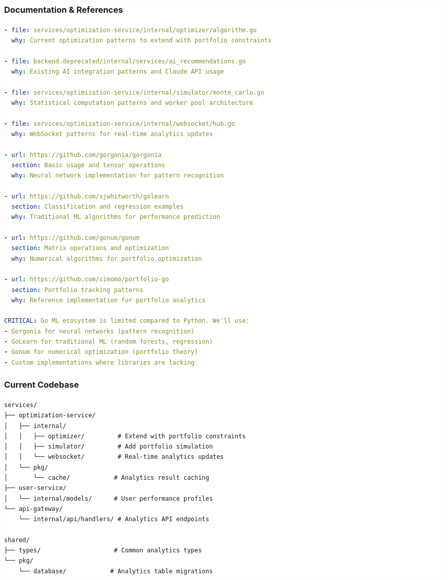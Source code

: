 ### Documentation & References
```yaml
- file: services/optimization-service/internal/optimizer/algorithm.go
  why: Current optimization patterns to extend with portfolio constraints

- file: backend.deprecated/internal/services/ai_recommendations.go  
  why: Existing AI integration patterns and Claude API usage

- file: services/optimization-service/internal/simulator/monte_carlo.go
  why: Statistical computation patterns and worker pool architecture

- file: services/optimization-service/internal/websocket/hub.go
  why: WebSocket patterns for real-time analytics updates

- url: https://github.com/gorgonia/gorgonia
  section: Basic usage and tensor operations
  why: Neural network implementation for pattern recognition

- url: https://github.com/sjwhitworth/golearn
  section: Classification and regression examples
  why: Traditional ML algorithms for performance prediction

- url: https://github.com/gonum/gonum
  section: Matrix operations and optimization
  why: Numerical algorithms for portfolio optimization

- url: https://github.com/cimomo/portfolio-go
  section: Portfolio tracking patterns
  why: Reference implementation for portfolio analytics

CRITICAL: Go ML ecosystem is limited compared to Python. We'll use:
- Gorgonia for neural networks (pattern recognition)
- GoLearn for traditional ML (random forests, regression)
- Gonum for numerical optimization (portfolio theory)
- Custom implementations where libraries are lacking
```

### Current Codebase
```
services/
├── optimization-service/
│   ├── internal/
│   │   ├── optimizer/         # Extend with portfolio constraints
│   │   ├── simulator/         # Add portfolio simulation
│   │   └── websocket/         # Real-time analytics updates
│   └── pkg/
│       └── cache/            # Analytics result caching
├── user-service/
│   └── internal/models/      # User performance profiles
└── api-gateway/
    └── internal/api/handlers/ # Analytics API endpoints

shared/
├── types/                    # Common analytics types
└── pkg/
    └── database/            # Analytics table migrations
```
